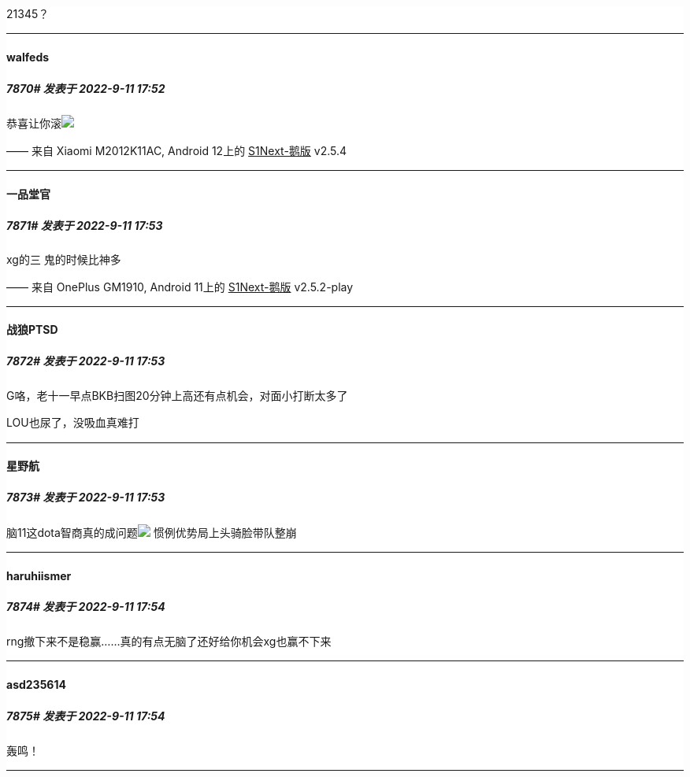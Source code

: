 21345？

*****

####  walfeds  
##### 7870#       发表于 2022-9-11 17:52

恭喜让你滚<img src="https://static.saraba1st.com/image/smiley/face2017/067.png" referrerpolicy="no-referrer">

—— 来自 Xiaomi M2012K11AC, Android 12上的 [S1Next-鹅版](https://github.com/ykrank/S1-Next/releases) v2.5.4

*****

####  一品堂官  
##### 7871#       发表于 2022-9-11 17:53

xg的三 鬼的时候比神多

—— 来自 OnePlus GM1910, Android 11上的 [S1Next-鹅版](https://github.com/ykrank/S1-Next/releases) v2.5.2-play

*****

####  战狼PTSD  
##### 7872#       发表于 2022-9-11 17:53

G咯，老十一早点BKB扫图20分钟上高还有点机会，对面小打断太多了

LOU也尿了，没吸血真难打

*****

####  星野航  
##### 7873#       发表于 2022-9-11 17:53

脑11这dota智商真的成问题<img src="https://static.saraba1st.com/image/smiley/face2017/004.gif" referrerpolicy="no-referrer">
惯例优势局上头骑脸带队整崩

*****

####  haruhiismer  
##### 7874#       发表于 2022-9-11 17:54

rng撤下来不是稳赢……真的有点无脑了还好给你机会xg也赢不下来

*****

####  asd235614  
##### 7875#       发表于 2022-9-11 17:54

轰鸣！

*****

